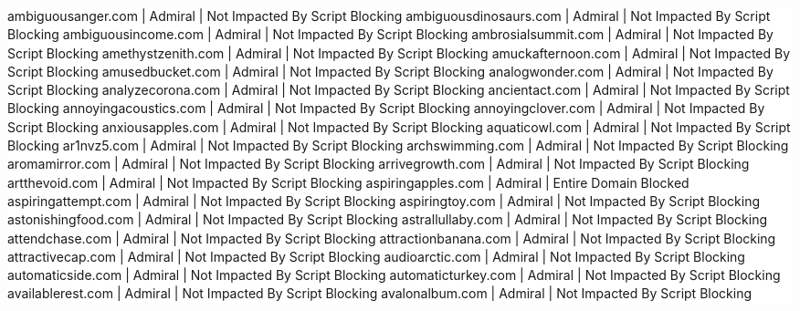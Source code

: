 ambiguousanger.com                               | Admiral                                                        | Not Impacted By Script Blocking
ambiguousdinosaurs.com                           | Admiral                                                        | Not Impacted By Script Blocking
ambiguousincome.com                              | Admiral                                                        | Not Impacted By Script Blocking
ambrosialsummit.com                              | Admiral                                                        | Not Impacted By Script Blocking
amethystzenith.com                               | Admiral                                                        | Not Impacted By Script Blocking
amuckafternoon.com                               | Admiral                                                        | Not Impacted By Script Blocking
amusedbucket.com                                 | Admiral                                                        | Not Impacted By Script Blocking
analogwonder.com                                 | Admiral                                                        | Not Impacted By Script Blocking
analyzecorona.com                                | Admiral                                                        | Not Impacted By Script Blocking
ancientact.com                                   | Admiral                                                        | Not Impacted By Script Blocking
annoyingacoustics.com                            | Admiral                                                        | Not Impacted By Script Blocking
annoyingclover.com                               | Admiral                                                        | Not Impacted By Script Blocking
anxiousapples.com                                | Admiral                                                        | Not Impacted By Script Blocking
aquaticowl.com                                   | Admiral                                                        | Not Impacted By Script Blocking
ar1nvz5.com                                      | Admiral                                                        | Not Impacted By Script Blocking
archswimming.com                                 | Admiral                                                        | Not Impacted By Script Blocking
aromamirror.com                                  | Admiral                                                        | Not Impacted By Script Blocking
arrivegrowth.com                                 | Admiral                                                        | Not Impacted By Script Blocking
artthevoid.com                                   | Admiral                                                        | Not Impacted By Script Blocking
aspiringapples.com                               | Admiral                                                        | Entire Domain Blocked
aspiringattempt.com                              | Admiral                                                        | Not Impacted By Script Blocking
aspiringtoy.com                                  | Admiral                                                        | Not Impacted By Script Blocking
astonishingfood.com                              | Admiral                                                        | Not Impacted By Script Blocking
astrallullaby.com                                | Admiral                                                        | Not Impacted By Script Blocking
attendchase.com                                  | Admiral                                                        | Not Impacted By Script Blocking
attractionbanana.com                             | Admiral                                                        | Not Impacted By Script Blocking
attractivecap.com                                | Admiral                                                        | Not Impacted By Script Blocking
audioarctic.com                                  | Admiral                                                        | Not Impacted By Script Blocking
automaticside.com                                | Admiral                                                        | Not Impacted By Script Blocking
automaticturkey.com                              | Admiral                                                        | Not Impacted By Script Blocking
availablerest.com                                | Admiral                                                        | Not Impacted By Script Blocking
avalonalbum.com                                  | Admiral                                                        | Not Impacted By Script Blocking